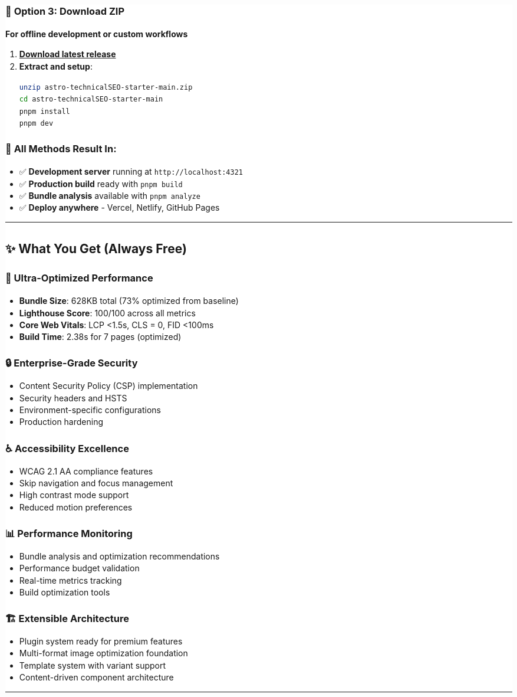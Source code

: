 ### 📱 **Option 3: Download ZIP**
**For offline development or custom workflows**

1. **[Download latest release](https://github.com/ricardo-nth/astro-technicalSEO-starter/archive/refs/heads/main.zip)**
2. **Extract and setup**:
   ```bash
   unzip astro-technicalSEO-starter-main.zip
   cd astro-technicalSEO-starter-main
   pnpm install
   pnpm dev
   ```

### 🔧 **All Methods Result In**:
- ✅ **Development server** running at `http://localhost:4321`
- ✅ **Production build** ready with `pnpm build`
- ✅ **Bundle analysis** available with `pnpm analyze`
- ✅ **Deploy anywhere** - Vercel, Netlify, GitHub Pages

---

## ✨ What You Get (Always Free)

### **🎯 Ultra-Optimized Performance**
- **Bundle Size**: 628KB total (73% optimized from baseline)
- **Lighthouse Score**: 100/100 across all metrics
- **Core Web Vitals**: LCP <1.5s, CLS = 0, FID <100ms
- **Build Time**: 2.38s for 7 pages (optimized)

### **🔒 Enterprise-Grade Security**
- Content Security Policy (CSP) implementation
- Security headers and HSTS
- Environment-specific configurations
- Production hardening

### **♿ Accessibility Excellence** 
- WCAG 2.1 AA compliance features
- Skip navigation and focus management
- High contrast mode support
- Reduced motion preferences

### **📊 Performance Monitoring**
- Bundle analysis and optimization recommendations
- Performance budget validation
- Real-time metrics tracking
- Build optimization tools

### **🏗️ Extensible Architecture**
- Plugin system ready for premium features
- Multi-format image optimization foundation
- Template system with variant support
- Content-driven component architecture

---